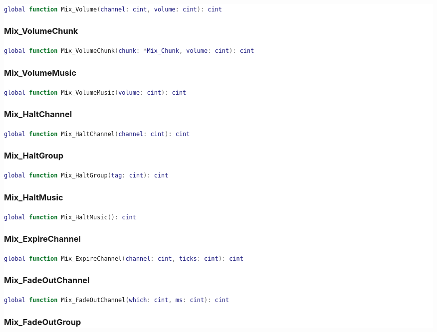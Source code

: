 ```lua
global function Mix_Volume(channel: cint, volume: cint): cint
```



### Mix_VolumeChunk

```lua
global function Mix_VolumeChunk(chunk: *Mix_Chunk, volume: cint): cint
```



### Mix_VolumeMusic

```lua
global function Mix_VolumeMusic(volume: cint): cint
```



### Mix_HaltChannel

```lua
global function Mix_HaltChannel(channel: cint): cint
```



### Mix_HaltGroup

```lua
global function Mix_HaltGroup(tag: cint): cint
```



### Mix_HaltMusic

```lua
global function Mix_HaltMusic(): cint
```



### Mix_ExpireChannel

```lua
global function Mix_ExpireChannel(channel: cint, ticks: cint): cint
```



### Mix_FadeOutChannel

```lua
global function Mix_FadeOutChannel(which: cint, ms: cint): cint
```



### Mix_FadeOutGroup
